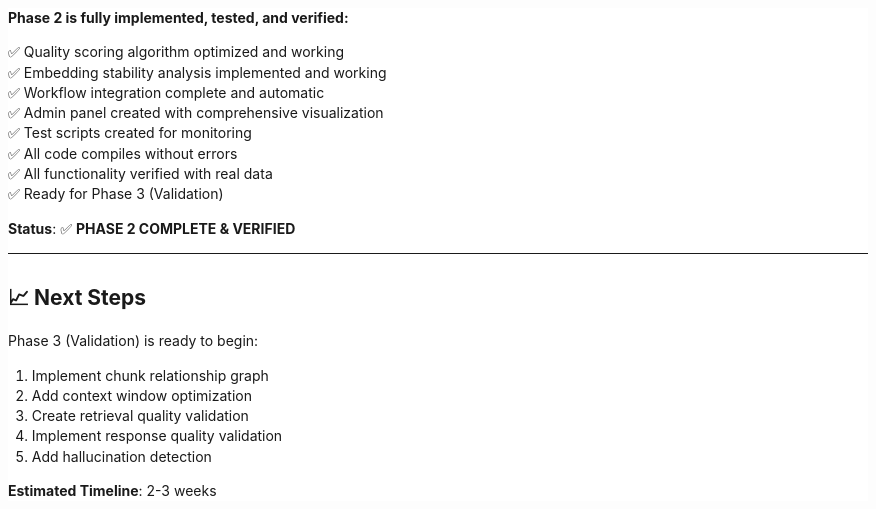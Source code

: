 **Phase 2 is fully implemented, tested, and verified:**

✅ Quality scoring algorithm optimized and working  
✅ Embedding stability analysis implemented and working  
✅ Workflow integration complete and automatic  
✅ Admin panel created with comprehensive visualization  
✅ Test scripts created for monitoring  
✅ All code compiles without errors  
✅ All functionality verified with real data  
✅ Ready for Phase 3 (Validation)  

**Status**: ✅ **PHASE 2 COMPLETE & VERIFIED**

---

## 📈 Next Steps

Phase 3 (Validation) is ready to begin:
1. Implement chunk relationship graph
2. Add context window optimization
3. Create retrieval quality validation
4. Implement response quality validation
5. Add hallucination detection

**Estimated Timeline**: 2-3 weeks

